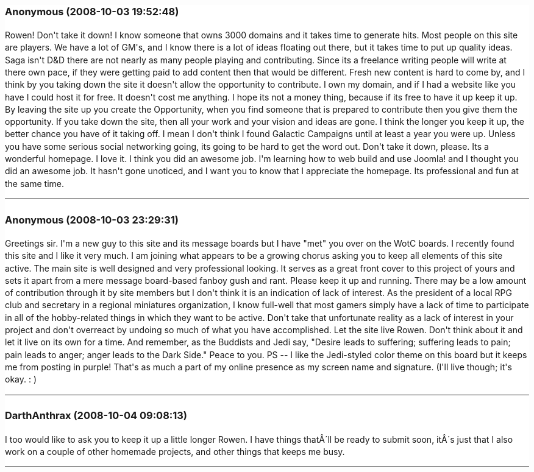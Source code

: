 ### **Anonymous** (2008-10-03 19:52:48)

Rowen! Don't take it down!
I know someone that owns 3000 domains and it takes time to generate hits. Most people on this site are players. We have a lot of GM's, and I know there is a lot of ideas floating out there, but it takes time to put up quality ideas. Saga isn't D&D there are not nearly as many people playing and contributing. Since its a freelance writing people will write at there own pace, if they were getting paid to add content then that would be different.
Fresh new content is hard to come by, and I think by you taking down the site it doesn't allow the opportunity to contribute.
I own my domain, and if I had a website like you have I could host it for free. It doesn't cost me anything. I hope its not a money thing, because if its free to have it up keep it up.
By leaving the site up you create the Opportunity, when you find someone that is prepared to contribute then you give them the opportunity. If you take down the site, then all your work and your vision and ideas are gone. I think the longer you keep it up, the better chance you have of it taking off. I mean I don't think I found Galactic Campaigns until at least a year you were up. Unless you have some serious social networking going, its going to be hard to get the word out.
Don't take it down, please. Its a wonderful homepage. I love it. I think you did an awesome job. I'm learning how to web build and use Joomla! and I thought you did an awesome job. It hasn't gone unoticed, and I want you to know that I appreciate the homepage. Its professional and fun at the same time.

---

### **Anonymous** (2008-10-03 23:29:31)

Greetings sir. I'm a new guy to this site and its message boards but I have "met" you over on the WotC boards. I recently found this site and I like it very much. I am joining what appears to be a growing chorus asking you to keep all elements of this site active.
The main site is well designed and very professional looking. It serves as a great front cover to this project of yours and sets it apart from a mere message board-based fanboy gush and rant. Please keep it up and running. There may be a low amount of contribution through it by site members but I don't think it is an indication of lack of interest. As the president of a local RPG club and secretary in a regional miniatures organization, I know full-well that most gamers simply have a lack of time to participate in all of the hobby-related things in which they want to be active. Don't take that unfortunate reality as a lack of interest in your project and don't overreact by undoing so much of what you have accomplished.
Let the site live Rowen. Don't think about it and let it live on its own for a time. And remember, as the Buddists and Jedi say, "Desire leads to suffering; suffering leads to pain; pain leads to anger; anger leads to the Dark Side."
Peace to you.
PS -- I like the Jedi-styled color theme on this board but it keeps me from posting in purple! That's as much a part of my online presence as my screen name and signature. (I'll live though; it's okay. : )

---

### **DarthAnthrax** (2008-10-04 09:08:13)

I too would like to ask you to keep it up a little longer Rowen. I have things thatÂ´ll be ready to submit soon, itÂ´s just that I also work on a couple of other homemade projects, and other things that keeps me busy.

---